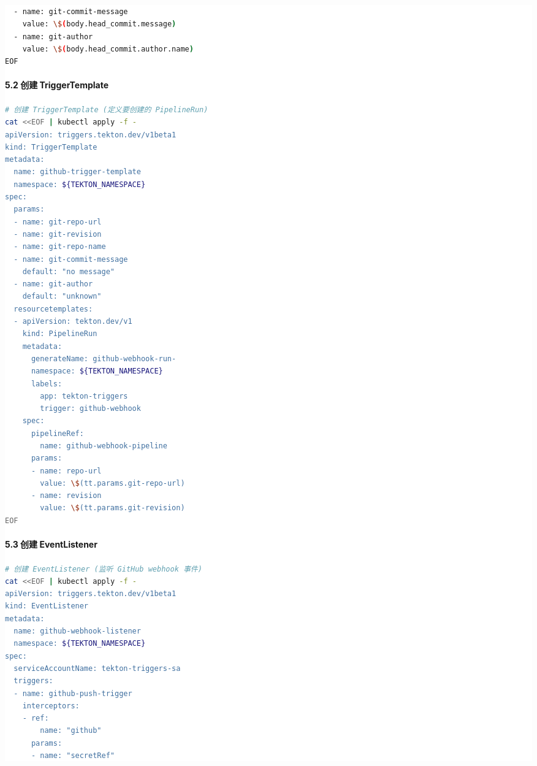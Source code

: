 ```bash
  - name: git-commit-message
    value: \$(body.head_commit.message)
  - name: git-author
    value: \$(body.head_commit.author.name)
EOF
```

#### 5.2 创建 TriggerTemplate

```bash
# 创建 TriggerTemplate (定义要创建的 PipelineRun)
cat <<EOF | kubectl apply -f -
apiVersion: triggers.tekton.dev/v1beta1
kind: TriggerTemplate
metadata:
  name: github-trigger-template
  namespace: ${TEKTON_NAMESPACE}
spec:
  params:
  - name: git-repo-url
  - name: git-revision
  - name: git-repo-name
  - name: git-commit-message
    default: "no message"
  - name: git-author
    default: "unknown"
  resourcetemplates:
  - apiVersion: tekton.dev/v1
    kind: PipelineRun
    metadata:
      generateName: github-webhook-run-
      namespace: ${TEKTON_NAMESPACE}
      labels:
        app: tekton-triggers
        trigger: github-webhook
    spec:
      pipelineRef:
        name: github-webhook-pipeline
      params:
      - name: repo-url
        value: \$(tt.params.git-repo-url)
      - name: revision
        value: \$(tt.params.git-revision)
EOF
```

#### 5.3 创建 EventListener

```bash
# 创建 EventListener (监听 GitHub webhook 事件)
cat <<EOF | kubectl apply -f -
apiVersion: triggers.tekton.dev/v1beta1
kind: EventListener
metadata:
  name: github-webhook-listener
  namespace: ${TEKTON_NAMESPACE}
spec:
  serviceAccountName: tekton-triggers-sa
  triggers:
  - name: github-push-trigger
    interceptors:
    - ref:
        name: "github"
      params:
      - name: "secretRef"
```